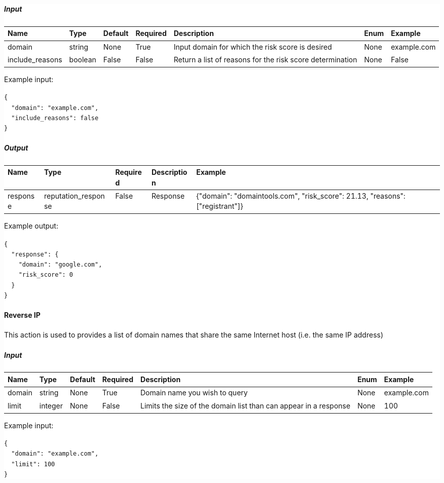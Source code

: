 ##### Input

|Name|Type|Default|Required|Description|Enum|Example|
| :--- | :--- | :--- | :--- | :--- | :--- | :--- |
|domain|string|None|True|Input domain for which the risk score is desired|None|example.com|
|include_reasons|boolean|False|False|Return a list of reasons for the risk score determination|None|False|
  
Example input:

```
{
  "domain": "example.com",
  "include_reasons": false
}
```

##### Output

|Name|Type|Required|Description|Example|
| :--- | :--- | :--- | :--- | :--- |
|response|reputation_response|False|Response|{"domain": "domaintools.com", "risk_score": 21.13, "reasons": ["registrant"]}|
  
Example output:

```
{
  "response": {
    "domain": "google.com",
    "risk_score": 0
  }
}
```

#### Reverse IP
  
This action is used to provides a list of domain names that share the same Internet host (i.e. the same IP address)

##### Input

|Name|Type|Default|Required|Description|Enum|Example|
| :--- | :--- | :--- | :--- | :--- | :--- | :--- |
|domain|string|None|True|Domain name you wish to query|None|example.com|
|limit|integer|None|False|Limits the size of the domain list than can appear in a response|None|100|
  
Example input:

```
{
  "domain": "example.com",
  "limit": 100
}
```
